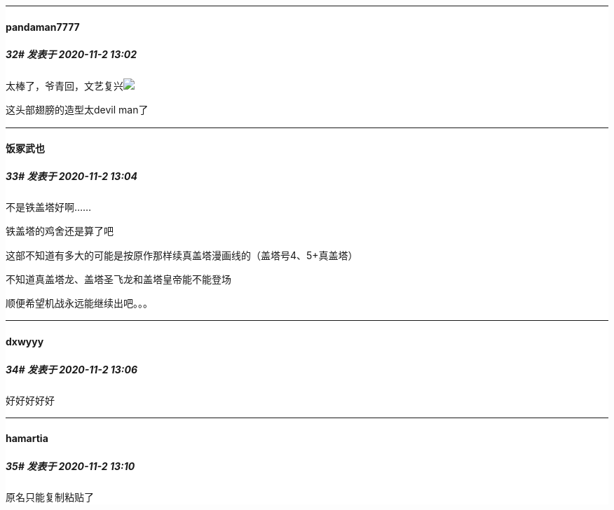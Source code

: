 *****

####  pandaman7777  
##### 32#       发表于 2020-11-2 13:02




太棒了，爷青回，文艺复兴<img src="https://static.saraba1st.com/image/smiley/face2017/135.png" referrerpolicy="no-referrer">


这头部翅膀的造型太devil man了







*****

####  饭冢武也  
##### 33#       发表于 2020-11-2 13:04




不是铁盖塔好啊……

铁盖塔的鸡舍还是算了吧

这部不知道有多大的可能是按原作那样续真盖塔漫画线的（盖塔号4、5+真盖塔）

不知道真盖塔龙、盖塔圣飞龙和盖塔皇帝能不能登场

顺便希望机战永远能继续出吧。。。







*****

####  dxwyyy  
##### 34#       发表于 2020-11-2 13:06




好好好好好







*****

####  hamartia  
##### 35#       发表于 2020-11-2 13:10




原名只能复制粘贴了
